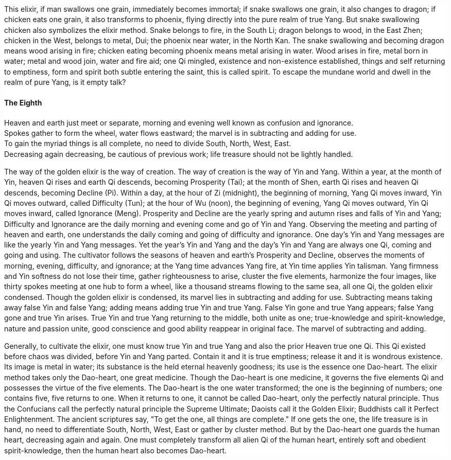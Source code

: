 This elixir, if man swallows one grain, immediately becomes immortal; if snake swallows one grain, it also changes to dragon; if chicken eats one grain, it also transforms to phoenix, flying directly into the pure realm of true Yang. But snake swallowing chicken also symbolizes the elixir method. Snake belongs to fire, in the South Li; dragon belongs to wood, in the East Zhen; chicken in the West, belongs to metal, Dui; the phoenix near water, in the North Kan. The snake swallowing and becoming dragon means wood arising in fire; chicken eating becoming phoenix means metal arising in water. Wood arises in fire, metal born in water; metal and wood join, water and fire aid; one Qi mingled, existence and non-existence established, things and self returning to emptiness, form and spirit both subtle entering the saint, this is called spirit. To escape the mundane world and dwell in the realm of pure Yang, is it empty talk?

#### The Eighth

Heaven and earth just meet or separate, morning and evening well known as confusion and ignorance.  
Spokes gather to form the wheel, water flows eastward; the marvel is in subtracting and adding for use.  
To gain the myriad things is all complete, no need to divide South, North, West, East.  
Decreasing again decreasing, be cautious of previous work; life treasure should not be lightly handled.

The way of the golden elixir is the way of creation. The way of creation is the way of Yin and Yang. Within a year, at the month of Yin, heaven Qi rises and earth Qi descends, becoming Prosperity (Tai); at the month of Shen, earth Qi rises and heaven Qi descends, becoming Decline (Pi). Within a day, at the hour of Zi (midnight), the beginning of morning, Yang Qi moves inward, Yin Qi moves outward, called Difficulty (Tun); at the hour of Wu (noon), the beginning of evening, Yang Qi moves outward, Yin Qi moves inward, called Ignorance (Meng). Prosperity and Decline are the yearly spring and autumn rises and falls of Yin and Yang; Difficulty and Ignorance are the daily morning and evening come and go of Yin and Yang. Observing the meeting and parting of heaven and earth, one understands the daily coming and going of difficulty and ignorance. One day’s Yin and Yang messages are like the yearly Yin and Yang messages. Yet the year’s Yin and Yang and the day’s Yin and Yang are always one Qi, coming and going and using. The cultivator follows the seasons of heaven and earth’s Prosperity and Decline, observes the moments of morning, evening, difficulty, and ignorance; at the Yang time advances Yang fire, at Yin time applies Yin talisman. Yang firmness and Yin softness do not lose their time, gather righteousness to arise, cluster the five elements, harmonize the four images, like thirty spokes meeting at one hub to form a wheel, like a thousand streams flowing to the same sea, all one Qi, the golden elixir condensed. Though the golden elixir is condensed, its marvel lies in subtracting and adding for use. Subtracting means taking away false Yin and false Yang; adding means adding true Yin and true Yang. False Yin gone and true Yang appears; false Yang gone and true Yin arises. True Yin and true Yang returning to the middle, both unite as one; true-knowledge and spirit-knowledge, nature and passion unite, good conscience and good ability reappear in original face. The marvel of subtracting and adding.

Generally, to cultivate the elixir, one must know true Yin and true Yang and also the prior Heaven true one Qi. This Qi existed before chaos was divided, before Yin and Yang parted. Contain it and it is true emptiness; release it and it is wondrous existence. Its image is metal in water; its substance is the held eternal heavenly goodness; its use is the essence one Dao-heart. The elixir method takes only the Dao-heart, one great medicine. Though the Dao-heart is one medicine, it governs the five elements Qi and possesses the virtue of the five elements. The Dao-heart is the one water transformed; the one is the beginning of numbers; one contains five, five returns to one. When it returns to one, it cannot be called Dao-heart, only the perfectly natural principle. Thus the Confucians call the perfectly natural principle the Supreme Ultimate; Daoists call it the Golden Elixir; Buddhists call it Perfect Enlightenment. The ancient scriptures say, "To get the one, all things are complete." If one gets the one, the life treasure is in hand, no need to differentiate South, North, West, East or gather by cluster method. But by the Dao-heart one guards the human heart, decreasing again and again. One must completely transform all alien Qi of the human heart, entirely soft and obedient spirit-knowledge, then the human heart also becomes Dao-heart.
